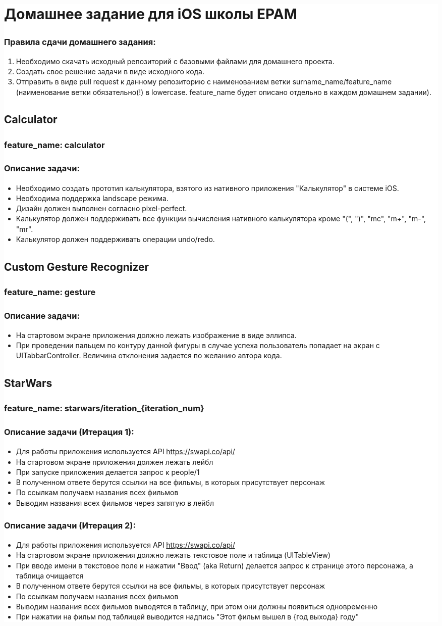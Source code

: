 # Домашнее задание для iOS школы EPAM

### Правила сдачи домашнего задания:
1. Необходимо скачать исходный репозиторий с базовыми файлами для домашнего проекта.
2. Создать свое решение задачи в виде исходного кода.
3. Отправить в виде pull request к данному репозиторию с наименованием ветки surname_name/feature_name (наименование ветки обязательно(!) в lowercase. feature_name будет описано отдельно в каждом домашнем задании).

## Calculator
### feature_name: calculator
### Описание задачи:
- Необходимо создать прототип калькулятора, взятого из нативного приложения "Калькулятор" в системе iOS. 
- Необходима поддержка landscape режима.
- Дизайн должен выполнен согласно pixel-perfect.
- Калькулятор должен поддерживать все функции вычисления нативного калькулятора кроме "(", ")", "mc", "m+", "m-", "mr".
- Калькулятор должен поддерживать операции undo/redo.

## Custom Gesture Recognizer
### feature_name: gesture
### Описание задачи:
- На стартовом экране приложения должно лежать изображение в виде эллипса.
- При проведении пальцем по контуру данной фигуры в случае успеха пользователь попадает на экран с UITabbarController. Величина отклонения задается по желанию автора кода.

## StarWars
### feature_name: starwars/iteration_{iteration_num}
### Описание задачи (Итерация 1):
- Для работы приложения используется API https://swapi.co/api/
- На стартовом экране приложения должен лежать лейбл
- При запуске приложения делается запрос к people/1
- В полученном ответе берутся ссылки на все фильмы, в которых присутствует персонаж
- По ссылкам получаем названия всех фильмов
- Выводим названия всех фильмов через запятую в лейбл

### Описание задачи (Итерация 2):
- Для работы приложения используется API https://swapi.co/api/
- На стартовом экране приложения должно лежать текстовое поле и таблица (UITableView)
- При вводе имени в текстовое поле и нажатии "Ввод" (aka Return) делается запрос к странице этого персонажа, а таблица очищается
- В полученном ответе берутся ссылки на все фильмы, в которых присутствует персонаж
- По ссылкам получаем названия всех фильмов
- Выводим названия всех фильмов выводятся в таблицу, при этом они должны появиться одновременно
- При нажатии на фильм под таблицей выводится надпись "Этот фильм вышел в {год выхода} году"
